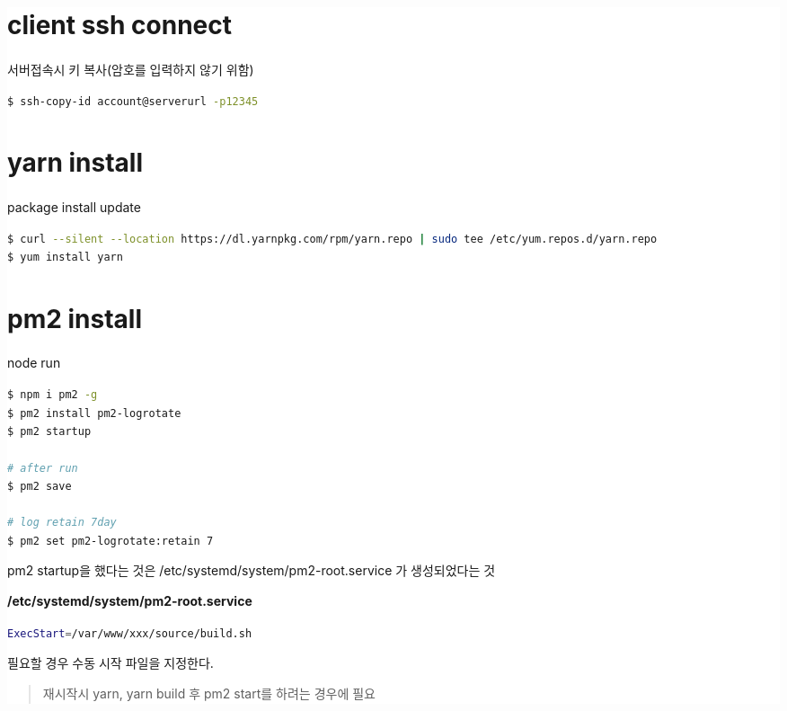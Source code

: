 # client ssh connect

서버접속시 키 복사(암호를 입력하지 않기 위함)

```bash
$ ssh-copy-id account@serverurl -p12345
```


# yarn install

package install update

```bash
$ curl --silent --location https://dl.yarnpkg.com/rpm/yarn.repo | sudo tee /etc/yum.repos.d/yarn.repo
$ yum install yarn
```

# pm2 install

node run

```bash
$ npm i pm2 -g
$ pm2 install pm2-logrotate
$ pm2 startup

# after run
$ pm2 save

# log retain 7day
$ pm2 set pm2-logrotate:retain 7
```

pm2 startup을 했다는 것은 /etc/systemd/system/pm2-root.service 가 생성되었다는 것

**/etc/systemd/system/pm2-root.service**  
```bash
ExecStart=/var/www/xxx/source/build.sh
```

필요할 경우 수동 시작 파일을 지정한다.

> 재시작시 yarn, yarn build 후 pm2 start를 하려는 경우에 필요